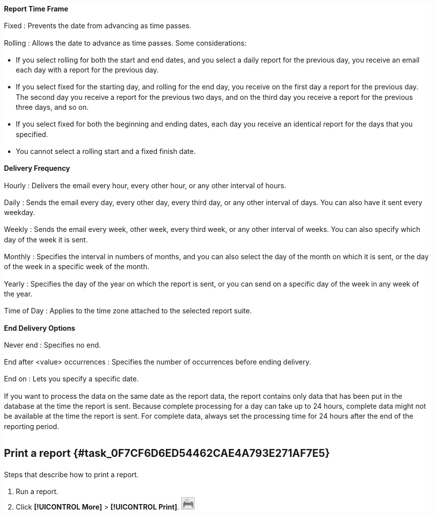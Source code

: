    <td class="choption"><strong>Report Time Frame</strong></td> 
   <td class="chdesc stentry"> <p> <span class="uicontrol"> Fixed </span>: Prevents the date from advancing as time passes. </p> <p> <span class="uicontrol"> Rolling </span>: Allows the date to advance as time passes. Some considerations: </p> <p> 
      <ul id="ul_5CDCCBEFEB364800A428614183A0E6A1"> 
      <li id="li_37B8F32A9E3B4979B5239A58F0C5A71C"> <p>If you select rolling for both the start and end dates, and you select a daily report for the previous day, you receive an email each day with a report for the previous day. </p> </li> 
      <li id="li_83FFD2400C6A453783CDD9BB3B9BA3F9"> <p>If you select fixed for the starting day, and rolling for the end day, you receive on the first day a report for the previous day. The second day you receive a report for the previous two days, and on the third day you receive a report for the previous three days, and so on. </p> </li> 
      <li id="li_28F8552D699841BC942058247D39DBB9"> <p>If you select fixed for both the beginning and ending dates, each day you receive an identical report for the days that you specified. </p> </li> 
      <li id="li_A594A6E2A4044ED6AC0A80F88EB203B3"> <p>You cannot select a rolling start and a fixed finish date. </p> </li> 
      </ul> </p> </td> 
   </tr> 
   <tr class="chrow strow"> 
   <td class="choption"><strong>Delivery Frequency</strong></td> 
   <td class="chdesc stentry"> <p> <span class="uicontrol"> Hourly </span>: Delivers the email every hour, every other hour, or any other interval of hours. </p> <p> <span class="uicontrol"> Daily </span>: Sends the email every day, every other day, every third day, or any other interval of days. You can also have it sent every weekday. </p> <p> <span class="uicontrol"> Weekly </span>: Sends the email every week, other week, every third week, or any other interval of weeks. You can also specify which day of the week it is sent. </p> <p> <span class="uicontrol"> Monthly </span>: Specifies the interval in numbers of months, and you can also select the day of the month on which it is sent, or the day of the week in a specific week of the month. </p> <p> <span class="uicontrol"> Yearly </span>: Specifies the day of the year on which the report is sent, or you can send on a specific day of the week in any week of the year. </p> <p> <span class="uicontrol"> Time of Day </span>: Applies to the time zone attached to the selected report suite. </p> </td> 
   </tr> 
   <tr class="chrow strow"> 
   <td class="choption"><strong>End Delivery Options</strong></td> 
   <td class="chdesc stentry"> <p> <span class="uicontrol"> Never end </span>: Specifies no end. </p> <p> <span class="uicontrol"> End after &lt;value&gt; occurrences </span>: Specifies the number of occurrences before ending delivery. </p> <p> <span class="uicontrol"> End on </span>: Lets you specify a specific date. </p> <p>If you want to process the data on the same date as the report data, the report contains only data that has been put in the database at the time the report is sent. Because complete processing for a day can take up to 24 hours, complete data might not be available at the time the report is sent. For complete data, always set the processing time for 24 hours after the end of the reporting period. </p> </td> 
   </tr> 
   </table>

## Print a report {#task_0F7CF6D6ED54462CAE4A793E271AF7E5}

Steps that describe how to print a report.



1. Run a report.
1. Click **[!UICONTROL More]** > **[!UICONTROL Print]**.  ![](assets/print.png)
